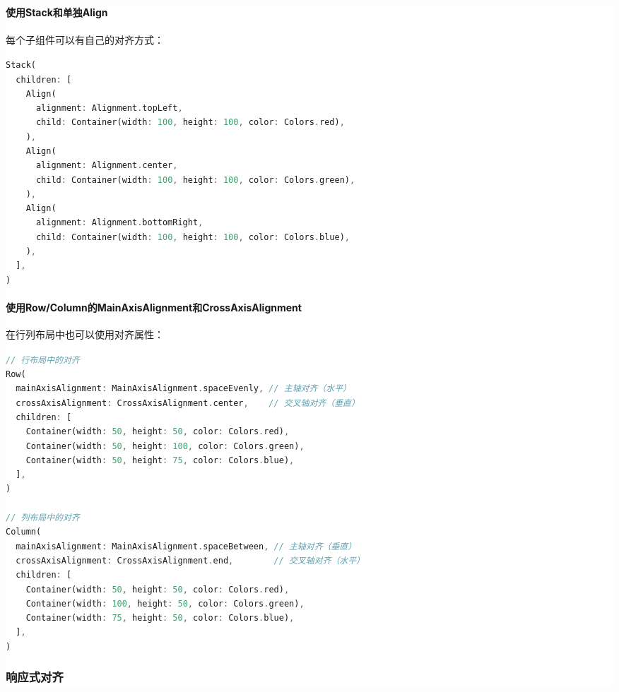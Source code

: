 #### 使用Stack和单独Align

每个子组件可以有自己的对齐方式：

```dart
Stack(
  children: [
    Align(
      alignment: Alignment.topLeft,
      child: Container(width: 100, height: 100, color: Colors.red),
    ),
    Align(
      alignment: Alignment.center,
      child: Container(width: 100, height: 100, color: Colors.green),
    ),
    Align(
      alignment: Alignment.bottomRight,
      child: Container(width: 100, height: 100, color: Colors.blue),
    ),
  ],
)
```

#### 使用Row/Column的MainAxisAlignment和CrossAxisAlignment

在行列布局中也可以使用对齐属性：

```dart
// 行布局中的对齐
Row(
  mainAxisAlignment: MainAxisAlignment.spaceEvenly, // 主轴对齐（水平）
  crossAxisAlignment: CrossAxisAlignment.center,    // 交叉轴对齐（垂直）
  children: [
    Container(width: 50, height: 50, color: Colors.red),
    Container(width: 50, height: 100, color: Colors.green),
    Container(width: 50, height: 75, color: Colors.blue),
  ],
)

// 列布局中的对齐
Column(
  mainAxisAlignment: MainAxisAlignment.spaceBetween, // 主轴对齐（垂直）
  crossAxisAlignment: CrossAxisAlignment.end,        // 交叉轴对齐（水平）
  children: [
    Container(width: 50, height: 50, color: Colors.red),
    Container(width: 100, height: 50, color: Colors.green),
    Container(width: 75, height: 50, color: Colors.blue),
  ],
)
```

### 响应式对齐
